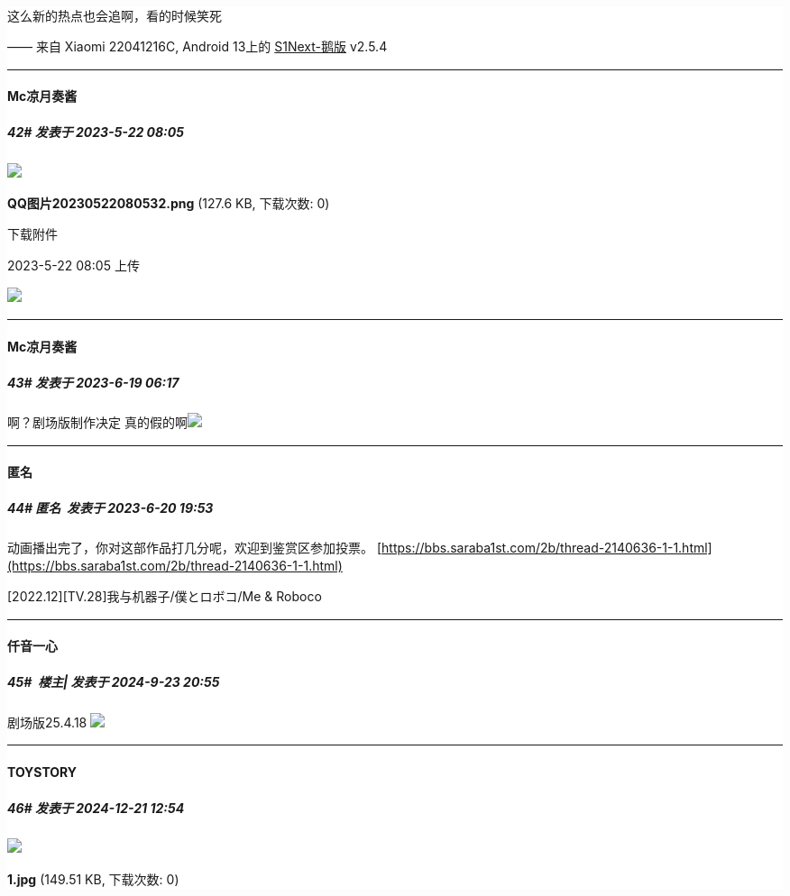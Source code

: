 这么新的热点也会追啊，看的时候笑死

—— 来自 Xiaomi 22041216C, Android 13上的 [S1Next-鹅版](https://github.com/ykrank/S1-Next/releases) v2.5.4

*****

####  Mc凉月奏酱  
##### 42#       发表于 2023-5-22 08:05

<img src="https://img.saraba1st.com/forum/202305/22/080543nicvvkwr4ka1yqyi.png" referrerpolicy="no-referrer">

<strong>QQ图片20230522080532.png</strong> (127.6 KB, 下载次数: 0)

下载附件

2023-5-22 08:05 上传

<img src="https://static.saraba1st.com/image/smiley/face2017/067.png" referrerpolicy="no-referrer">

*****

####  Mc凉月奏酱  
##### 43#       发表于 2023-6-19 06:17

啊？剧场版制作决定 真的假的啊<img src="https://static.saraba1st.com/image/smiley/face2017/068.png" referrerpolicy="no-referrer">

*****

####   匿名
##### 44#        匿名   发表于 2023-6-20 19:53

动画播出完了，你对这部作品打几分呢，欢迎到鉴赏区参加投票。 
[https://bbs.saraba1st.com/2b/thread-2140636-1-1.html](https://bbs.saraba1st.com/2b/thread-2140636-1-1.html)

[2022.12][TV.28]我与机器子/僕とロボコ/Me &amp; Roboco

*****

####  仟音一心  
##### 45#         楼主| 发表于 2024-9-23 20:55

剧场版25.4.18
<img src="https://p.sda1.dev/19/1c58e3f1505aca08d85b218724b8ed04/image.jpg" referrerpolicy="no-referrer">

*****

####  TOYSTORY  
##### 46#       发表于 2024-12-21 12:54

<img src="https://img.saraba1st.com/forum/202412/21/125418ph4k01bhkk3okko4.jpg" referrerpolicy="no-referrer">

<strong>1.jpg</strong> (149.51 KB, 下载次数: 0)
